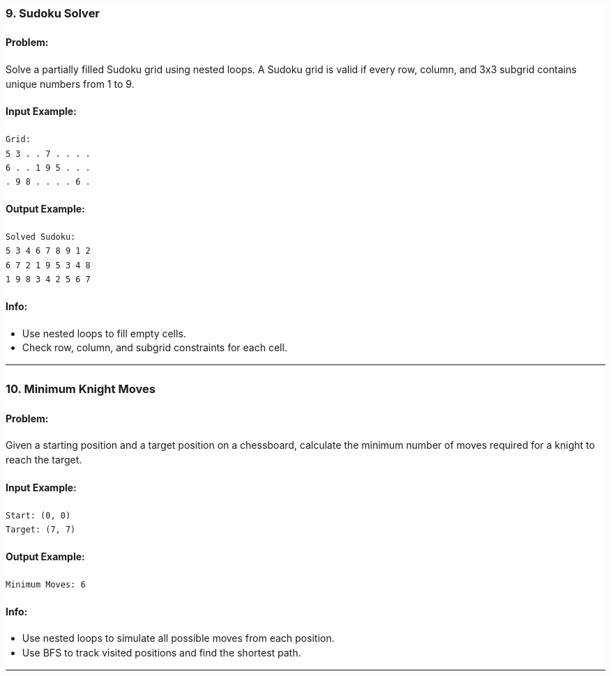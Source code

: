 
### 9. Sudoku Solver
#### Problem:  
Solve a partially filled Sudoku grid using nested loops. A Sudoku grid is valid if every row, column, and 3x3 subgrid contains unique numbers from 1 to 9.  
#### Input Example:
```plaintext
Grid:
5 3 . . 7 . . . .
6 . . 1 9 5 . . .
. 9 8 . . . . 6 .
```
#### Output Example:
```plaintext
Solved Sudoku:
5 3 4 6 7 8 9 1 2
6 7 2 1 9 5 3 4 8
1 9 8 3 4 2 5 6 7
```
#### Info:
- Use nested loops to fill empty cells.
- Check row, column, and subgrid constraints for each cell.

---

### 10. Minimum Knight Moves
#### Problem:  
Given a starting position and a target position on a chessboard, calculate the minimum number of moves required for a knight to reach the target.  
#### Input Example:
```plaintext
Start: (0, 0)
Target: (7, 7)
```
#### Output Example:
```plaintext
Minimum Moves: 6
```
#### Info:
- Use nested loops to simulate all possible moves from each position.
- Use BFS to track visited positions and find the shortest path.

---
